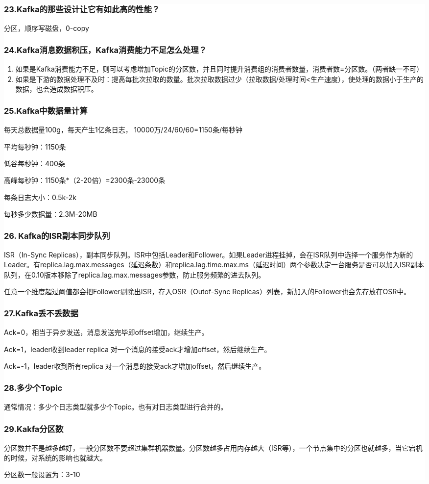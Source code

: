 
### 23.Kafka的那些设计让它有如此高的性能？

分区，顺序写磁盘，0-copy



### 24.Kafka消息数据积压，Kafka消费能力不足怎么处理？

1. 如果是Kafka消费能力不足，则可以考虑增加Topic的分区数，并且同时提升消费组的消费者数量，消费者数=分区数。（两者缺一不可）
2. 如果是下游的数据处理不及时：提高每批次拉取的数量。批次拉取数据过少（拉取数据/处理时间<生产速度），使处理的数据小于生产的数据，也会造成数据积压。



### 25.Kafka中数据量计算

每天总数据量100g，每天产生1亿条日志， 10000万/24/60/60=1150条/每秒钟

平均每秒钟：1150条

低谷每秒钟：400条

高峰每秒钟：1150条*（2-20倍）=2300条-23000条

每条日志大小：0.5k-2k

每秒多少数据量：2.3M-20MB



### 26. Kafka的ISR副本同步队列

ISR（In-Sync Replicas），副本同步队列。ISR中包括Leader和Follower。如果Leader进程挂掉，会在ISR队列中选择一个服务作为新的Leader。有replica.lag.max.messages（延迟条数）和replica.lag.time.max.ms（延迟时间）两个参数决定一台服务是否可以加入ISR副本队列，在0.10版本移除了replica.lag.max.messages参数，防止服务频繁的进去队列。

任意一个维度超过阈值都会把Follower剔除出ISR，存入OSR（Outof-Sync Replicas）列表，新加入的Follower也会先存放在OSR中。



### 27.Kafka丢不丢数据

Ack=0，相当于异步发送，消息发送完毕即offset增加，继续生产。

Ack=1，leader收到leader replica 对一个消息的接受ack才增加offset，然后继续生产。

Ack=-1，leader收到所有replica 对一个消息的接受ack才增加offset，然后继续生产。



### 28.多少个Topic

通常情况：多少个日志类型就多少个Topic。也有对日志类型进行合并的。



### 29.Kakfa分区数

分区数并不是越多越好，一般分区数不要超过集群机器数量。分区数越多占用内存越大（ISR等），一个节点集中的分区也就越多，当它宕机的时候，对系统的影响也就越大。

分区数一般设置为：3-10
